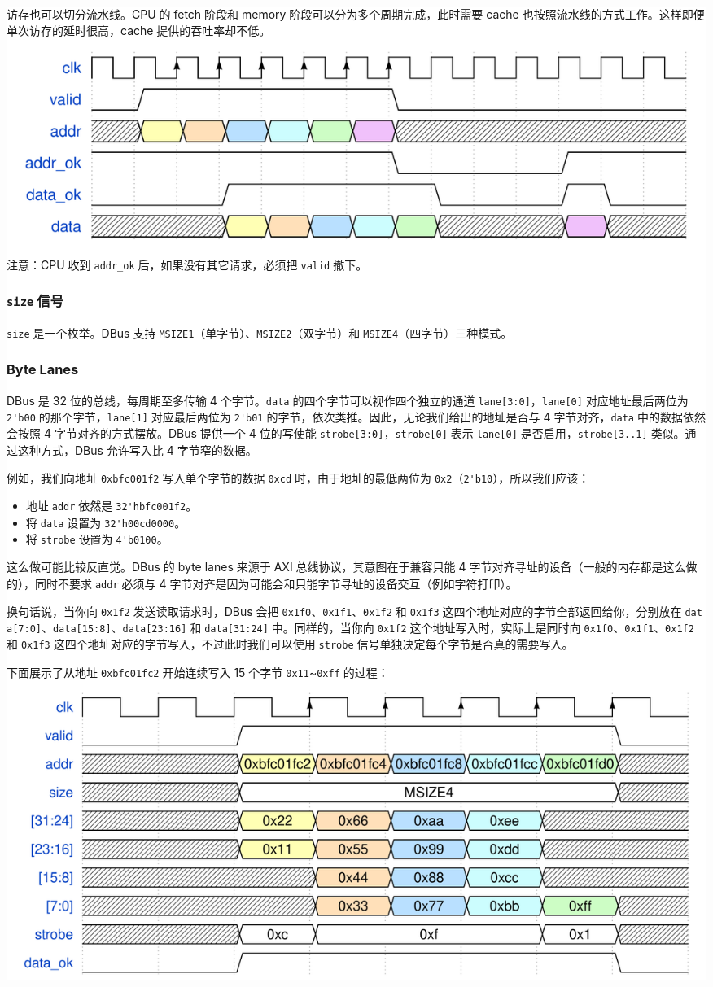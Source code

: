 访存也可以切分流水线。CPU 的 fetch 阶段和 memory 阶段可以分为多个周期完成，此时需要 cache 也按照流水线的方式工作。这样即便单次访存的延时很高，cache 提供的吞吐率却不低。

![流水线化访存](../asset/lab2/pipelined.svg)

注意：CPU 收到 `addr_ok` 后，如果没有其它请求，必须把 `valid` 撤下。

### `size` 信号

`size` 是一个枚举。DBus 支持 `MSIZE1`（单字节）、`MSIZE2`（双字节）和 `MSIZE4`（四字节）三种模式。

### Byte Lanes

DBus 是 32 位的总线，每周期至多传输 4 个字节。`data` 的四个字节可以视作四个独立的通道 `lane[3:0]`，`lane[0]` 对应地址最后两位为 `2'b00` 的那个字节，`lane[1]` 对应最后两位为 `2'b01` 的字节，依次类推。因此，无论我们给出的地址是否与 4 字节对齐，`data` 中的数据依然会按照 4 字节对齐的方式摆放。DBus 提供一个 4 位的写使能 `strobe[3:0]`，`strobe[0]` 表示 `lane[0]` 是否启用，`strobe[3..1]` 类似。通过这种方式，DBus 允许写入比 4 字节窄的数据。

例如，我们向地址 `0xbfc001f2` 写入单个字节的数据 `0xcd` 时，由于地址的最低两位为 `0x2`（`2'b10`），所以我们应该：

* 地址 `addr` 依然是 `32'hbfc001f2`。
* 将 `data` 设置为 `32'h00cd0000`。
* 将 `strobe` 设置为 `4'b0100`。

这么做可能比较反直觉。DBus 的 byte lanes 来源于 AXI 总线协议，其意图在于兼容只能 4 字节对齐寻址的设备（一般的内存都是这么做的），同时不要求 `addr` 必须与 4 字节对齐是因为可能会和只能字节寻址的设备交互（例如字符打印）。

换句话说，当你向 `0x1f2` 发送读取请求时，DBus 会把 `0x1f0`、`0x1f1`、`0x1f2` 和 `0x1f3` 这四个地址对应的字节全部返回给你，分别放在 `data[7:0]`、`data[15:8]`、`data[23:16]` 和 `data[31:24]` 中。同样的，当你向 `0x1f2` 这个地址写入时，实际上是同时向 `0x1f0`、`0x1f1`、`0x1f2` 和 `0x1f3` 这四个地址对应的字节写入，不过此时我们可以使用 `strobe` 信号单独决定每个字节是否真的需要写入。

下面展示了从地址 `0xbfc01fc2` 开始连续写入 15 个字节 `0x11`~`0xff` 的过程：

![DBus 连续写入示例](../asset/lab2/byte-lanes.svg)


[^vtop]: `VTop` 用的是将在实验 3a 中介绍的 CBus（cache bus），是 AXI 总线的简化。Verilator 仿真的顶层模块和 Vivado 中不同的原因之一就是 CBus 模拟起来简单一些 `:)`
[^pc-type]: 类型是 32 位的 `uint32_t`。
[^confreg]: 我们猜测这是 “configuration registers” 的缩写。